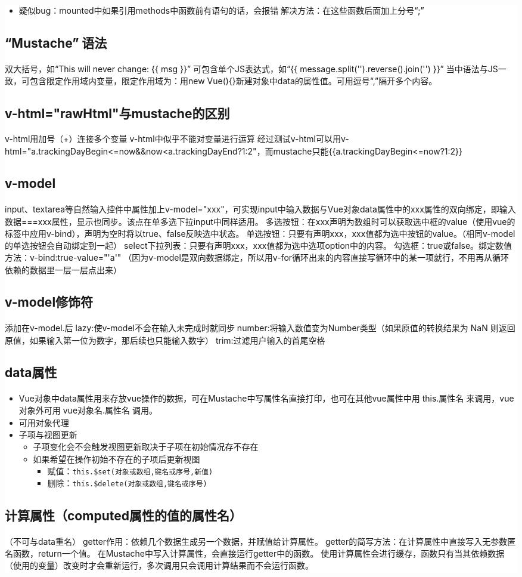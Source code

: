 - 疑似bug：mounted中如果引用methods中函数前有语句的话，会报错
          解决方法：在这些函数后面加上分号“;”


## “Mustache” 语法
双大括号，如“<span v-once>This will never change: {{ msg }}</span>”
可包含单个JS表达式，如“{{ message.split('').reverse().join('') }}”
当中语法与JS一致，可包含限定作用域内变量，限定作用域为：用new Vue(){}新建对象中data的属性值。可用逗号“,”隔开多个内容。


## v-html="rawHtml"与mustache的区别
v-html用加号（+）连接多个变量
v-html中似乎不能对变量进行运算
经过测试v-html可以用v-html="a.trackingDayBegin<=now&&now<a.trackingDayEnd?1:2"，而mustache只能{{a.trackingDayBegin<=now?1:2}}


## v-model
input、textarea等自然输入控件中属性加上v-model="xxx"，可实现input中输入数据与Vue对象data属性中的xxx属性的双向绑定，即输入数据===xxx属性，显示也同步。该点在单多选下拉input中同样适用。
多选按钮：在xxx声明为数组时可以获取选中框的value（使用vue的标签中应用v-bind），声明为空时将以true、false反映选中状态。
单选按钮：只要有声明xxx，xxx值都为选中按钮的value。（相同v-model的单选按钮会自动绑定到一起）
select下拉列表：只要有声明xxx，xxx值都为选中选项option中的内容。
勾选框：true或false。绑定数值方法：v-bind:true-value="'a'"
（因为v-model是双向数据绑定，所以用v-for循环出来的内容直接写循环中的某一项就行，不用再从循环依赖的数据里一层一层点出来）


## v-model修饰符
添加在v-model.后
lazy:使v-model不会在输入未完成时就同步
number:将输入数值变为Number类型（如果原值的转换结果为 NaN 则返回原值，如果输入第一位为数字，那后续也只能输入数字）
trim:过滤用户输入的首尾空格


## data属性
- Vue对象中data属性用来存放vue操作的数据，可在Mustache中写属性名直接打印，也可在其他vue属性中用 this.属性名 来调用，vue对象外可用 vue对象名.属性名 调用。
- 可用对象代理
- 子项与视图更新
  - 子项变化会不会触发视图更新取决于子项在初始情况存不存在
  - 如果希望在操作初始不存在的子项后更新视图
    - 赋值：`this.$set(对象或数组,键名或序号,新值)`
    - 删除：`this.$delete(对象或数组,键名或序号)`


## 计算属性（computed属性的值的属性名）
（不可与data重名）
getter作用：依赖几个数据生成另一个数据，并赋值给计算属性。
getter的简写方法：在计算属性中直接写入无参数匿名函数，return一个值。
在Mustache中写入计算属性，会直接运行getter中的函数。
使用计算属性会进行缓存，函数只有当其依赖数据（使用的变量）改变时才会重新运行，多次调用只会调用计算结果而不会运行函数。
